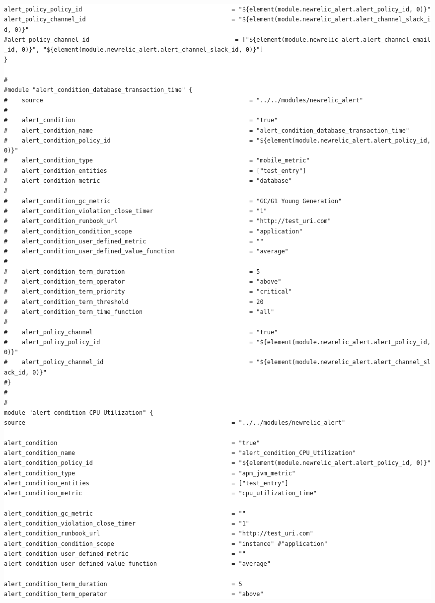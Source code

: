 ```
alert_policy_policy_id                                          = "${element(module.newrelic_alert.alert_policy_id, 0)}"
alert_policy_channel_id                                         = "${element(module.newrelic_alert.alert_channel_slack_id, 0)}"
#alert_policy_channel_id                                         = ["${element(module.newrelic_alert.alert_channel_email_id, 0)}", "${element(module.newrelic_alert.alert_channel_slack_id, 0)}"]
}

#
#module "alert_condition_database_transaction_time" {
#    source                                                          = "../../modules/newrelic_alert"
#
#    alert_condition                                                 = "true"
#    alert_condition_name                                            = "alert_condition_database_transaction_time"
#    alert_condition_policy_id                                       = "${element(module.newrelic_alert.alert_policy_id, 0)}"
#    alert_condition_type                                            = "mobile_metric"
#    alert_condition_entities                                        = ["test_entry"]
#    alert_condition_metric                                          = "database"
#
#    alert_condition_gc_metric                                       = "GC/G1 Young Generation"
#    alert_condition_violation_close_timer                           = "1"
#    alert_condition_runbook_url                                     = "http://test_uri.com"
#    alert_condition_condition_scope                                 = "application"
#    alert_condition_user_defined_metric                             = ""
#    alert_condition_user_defined_value_function                     = "average"
#
#    alert_condition_term_duration                                   = 5
#    alert_condition_term_operator                                   = "above"
#    alert_condition_term_priority                                   = "critical"
#    alert_condition_term_threshold                                  = 20
#    alert_condition_term_time_function                              = "all"
#
#    alert_policy_channel                                            = "true"
#    alert_policy_policy_id                                          = "${element(module.newrelic_alert.alert_policy_id, 0)}"
#    alert_policy_channel_id                                         = "${element(module.newrelic_alert.alert_channel_slack_id, 0)}"
#}
#
#
module "alert_condition_CPU_Utilization" {
source                                                          = "../../modules/newrelic_alert"

alert_condition                                                 = "true"
alert_condition_name                                            = "alert_condition_CPU_Utilization"
alert_condition_policy_id                                       = "${element(module.newrelic_alert.alert_policy_id, 0)}"
alert_condition_type                                            = "apm_jvm_metric"
alert_condition_entities                                        = ["test_entry"]
alert_condition_metric                                          = "cpu_utilization_time"

alert_condition_gc_metric                                       = ""
alert_condition_violation_close_timer                           = "1"
alert_condition_runbook_url                                     = "http://test_uri.com"
alert_condition_condition_scope                                 = "instance" #"application"
alert_condition_user_defined_metric                             = ""
alert_condition_user_defined_value_function                     = "average"

alert_condition_term_duration                                   = 5
alert_condition_term_operator                                   = "above"
```